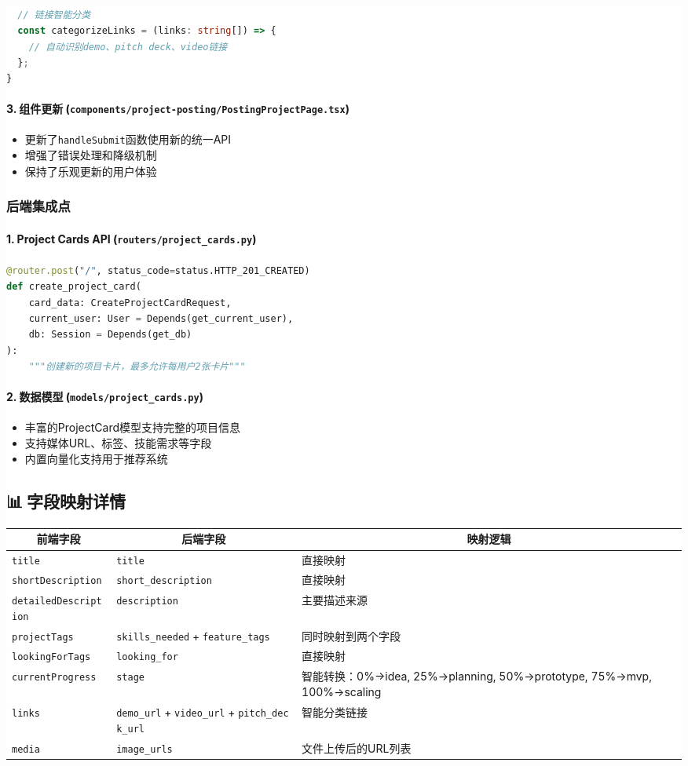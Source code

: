 ```typescript
  // 链接智能分类
  const categorizeLinks = (links: string[]) => {
    // 自动识别demo、pitch deck、video链接
  };
}
```

#### 3. 组件更新 (`components/project-posting/PostingProjectPage.tsx`)

- 更新了`handleSubmit`函数使用新的统一API
- 增强了错误处理和降级机制
- 保持了乐观更新的用户体验

### 后端集成点

#### 1. Project Cards API (`routers/project_cards.py`)

```python
@router.post("/", status_code=status.HTTP_201_CREATED)
def create_project_card(
    card_data: CreateProjectCardRequest,
    current_user: User = Depends(get_current_user),
    db: Session = Depends(get_db)
):
    """创建新的项目卡片，最多允许每用户2张卡片"""
```

#### 2. 数据模型 (`models/project_cards.py`)

- 丰富的ProjectCard模型支持完整的项目信息
- 支持媒体URL、标签、技能需求等字段
- 内置向量化支持用于推荐系统

## 📊 字段映射详情

| 前端字段 | 后端字段 | 映射逻辑 |
|---------|---------|---------|
| `title` | `title` | 直接映射 |
| `shortDescription` | `short_description` | 直接映射 |
| `detailedDescription` | `description` | 主要描述来源 |
| `projectTags` | `skills_needed` + `feature_tags` | 同时映射到两个字段 |
| `lookingForTags` | `looking_for` | 直接映射 |
| `currentProgress` | `stage` | 智能转换：0%→idea, 25%→planning, 50%→prototype, 75%→mvp, 100%→scaling |
| `links` | `demo_url` + `video_url` + `pitch_deck_url` | 智能分类链接 |
| `media` | `image_urls` | 文件上传后的URL列表 |
